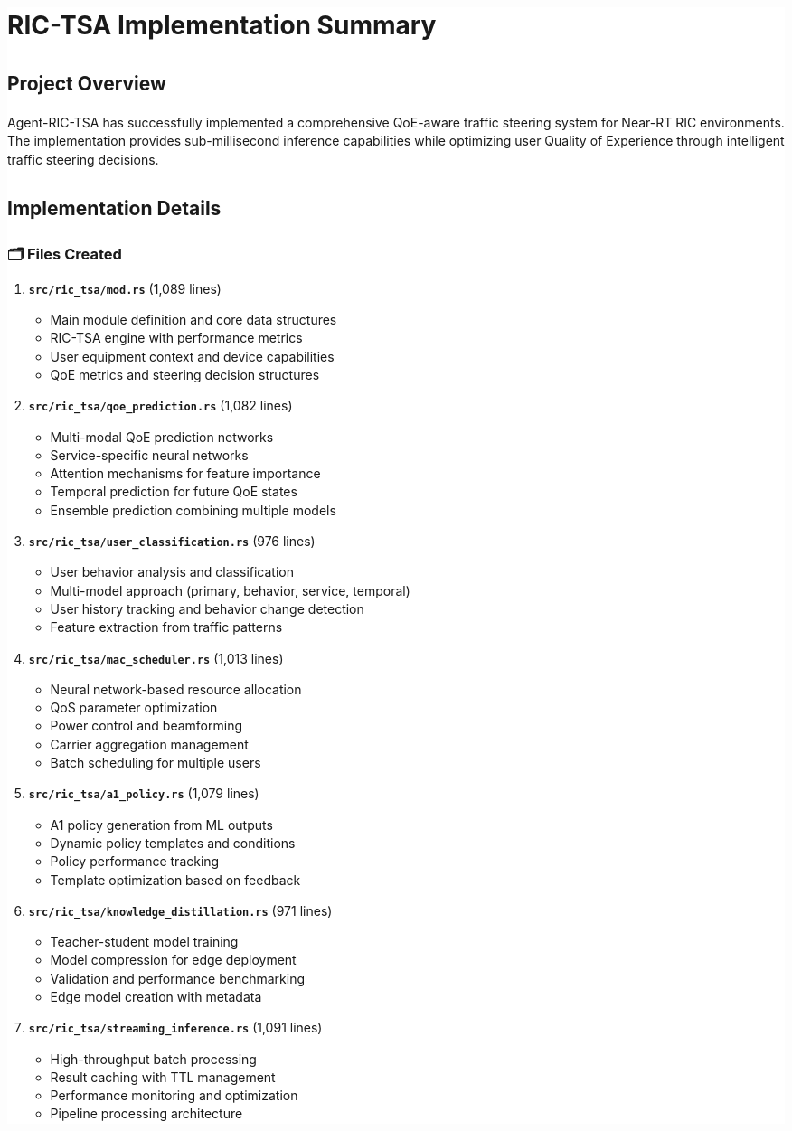 # RIC-TSA Implementation Summary

## Project Overview

Agent-RIC-TSA has successfully implemented a comprehensive QoE-aware traffic steering system for Near-RT RIC environments. The implementation provides sub-millisecond inference capabilities while optimizing user Quality of Experience through intelligent traffic steering decisions.

## Implementation Details

### 🗂️ Files Created

1. **`src/ric_tsa/mod.rs`** (1,089 lines)
   - Main module definition and core data structures
   - RIC-TSA engine with performance metrics
   - User equipment context and device capabilities
   - QoE metrics and steering decision structures

2. **`src/ric_tsa/qoe_prediction.rs`** (1,082 lines)
   - Multi-modal QoE prediction networks
   - Service-specific neural networks
   - Attention mechanisms for feature importance
   - Temporal prediction for future QoE states
   - Ensemble prediction combining multiple models

3. **`src/ric_tsa/user_classification.rs`** (976 lines)
   - User behavior analysis and classification
   - Multi-model approach (primary, behavior, service, temporal)
   - User history tracking and behavior change detection
   - Feature extraction from traffic patterns

4. **`src/ric_tsa/mac_scheduler.rs`** (1,013 lines)
   - Neural network-based resource allocation
   - QoS parameter optimization
   - Power control and beamforming
   - Carrier aggregation management
   - Batch scheduling for multiple users

5. **`src/ric_tsa/a1_policy.rs`** (1,079 lines)
   - A1 policy generation from ML outputs
   - Dynamic policy templates and conditions
   - Policy performance tracking
   - Template optimization based on feedback

6. **`src/ric_tsa/knowledge_distillation.rs`** (971 lines)
   - Teacher-student model training
   - Model compression for edge deployment
   - Validation and performance benchmarking
   - Edge model creation with metadata

7. **`src/ric_tsa/streaming_inference.rs`** (1,091 lines)
   - High-throughput batch processing
   - Result caching with TTL management
   - Performance monitoring and optimization
   - Pipeline processing architecture
